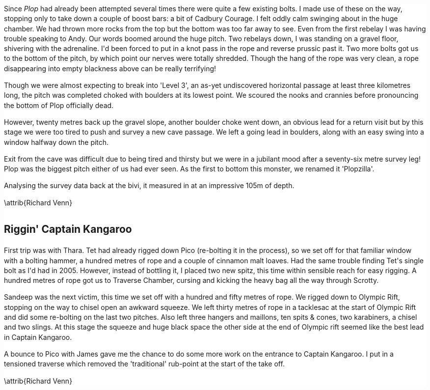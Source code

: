 Since *Plop* had already been attempted several times there were quite a few existing bolts. 
I made use of these on the way, stopping only to take down a couple of boost bars: a bit of Cadbury Courage. 
I felt oddly calm swinging about in the huge chamber. 
We had thrown more rocks from the top but the bottom was too far away to see. 
Even from the first rebelay I was having trouble speaking to Andy. 
Our words boomed around the huge pitch. 
Two rebelays down, I was standing on a gravel floor, shivering with the adrenaline. 
I'd been forced to put in a knot pass in the rope and reverse prussic past it. 
Two more bolts got us to the bottom of the pitch, by which point our nerves were totally shredded. 
Though the hang of the rope was very clean, a rope disappearing into empty blackness above can be really terrifying!

Though we were almost expecting to break into 'Level 3', an as-yet undiscovered horizontal passage at least three kilometres long, the pitch was completed choked with boulders at its lowest point. 
We scoured the nooks and crannies before pronouncing the bottom of Plop officially dead.

However, twenty metres back up the gravel slope, another boulder choke went down, an obvious lead for a return visit but by this stage we were too tired to push and survey a new cave passage. 
We left a going lead in boulders, along with an easy swing into a window halfway down the pitch.

Exit from the cave was difficult due to being tired and thirsty but we were in a jubilant mood after a seventy-six metre survey leg! Plop was the biggest pitch either of us had ever seen. 
As the first to bottom this monster, we renamed it 'Plopzilla'.

Analysing the survey data back at the bivi, it measured in at an impressive 105m of depth.

\attrib{Richard Venn}

## Riggin' Captain Kangaroo

First trip was with Thara. 
Tet had already rigged down Pico (re-bolting it in the process), so we set off for that familiar window with a bolting hammer, a hundred metres of rope and a couple of cinnamon malt loaves. 
Had the same trouble finding Tet's single bolt as I'd had in 2005. 
However, instead of bottling it, I placed two new spitz, this time within sensible reach for easy rigging. 
A hundred metres of rope got us to Traverse Chamber, cursing and kicking the heavy bag all the way through Scrotty.

Sandeep was the next victim, this time we set off with a hundred and fifty metres of rope. 
We rigged down to Olympic Rift, stopping on the way to chisel open an awkward squeeze. 
We left thirty metres of rope in a tacklesac at the start of Olympic Rift and did some re-bolting on the last two pitches. 
Also left three hangers and maillons, ten spits & cones, two karabiners, a chisel and two slings. 
At this stage the squeeze and huge black space the other side at the end of Olympic rift seemed like the best lead in Captain Kangaroo.

A bounce to Pico with James gave me the chance to do some more work on the entrance to Captain Kangaroo. 
I put in a tensioned traverse which removed the 'traditional' rub-point at the start of the take off.

\attrib{Richard Venn}
